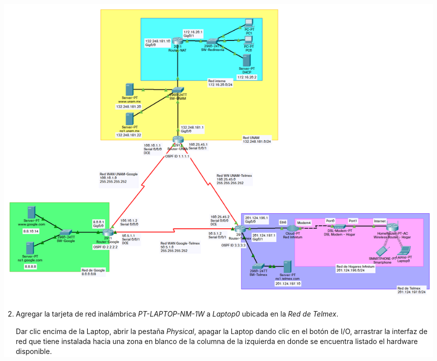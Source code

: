 ![Packet_Tracer_infrastructure](images/practicav2.png)

2. Agregar la tarjeta de red inalámbrica *PT-LAPTOP-NM-1W* a *Laptop0* ubicada en la *Red de Telmex*.

   Dar clic encima de la Laptop, abrir la pestaña *Physical*, apagar la Laptop dando clic en el botón de I/O, arrastrar la interfaz de red que tiene instalada hacia una zona en blanco de la columna de la izquierda en donde se encuentra listado el hardware disponible.
